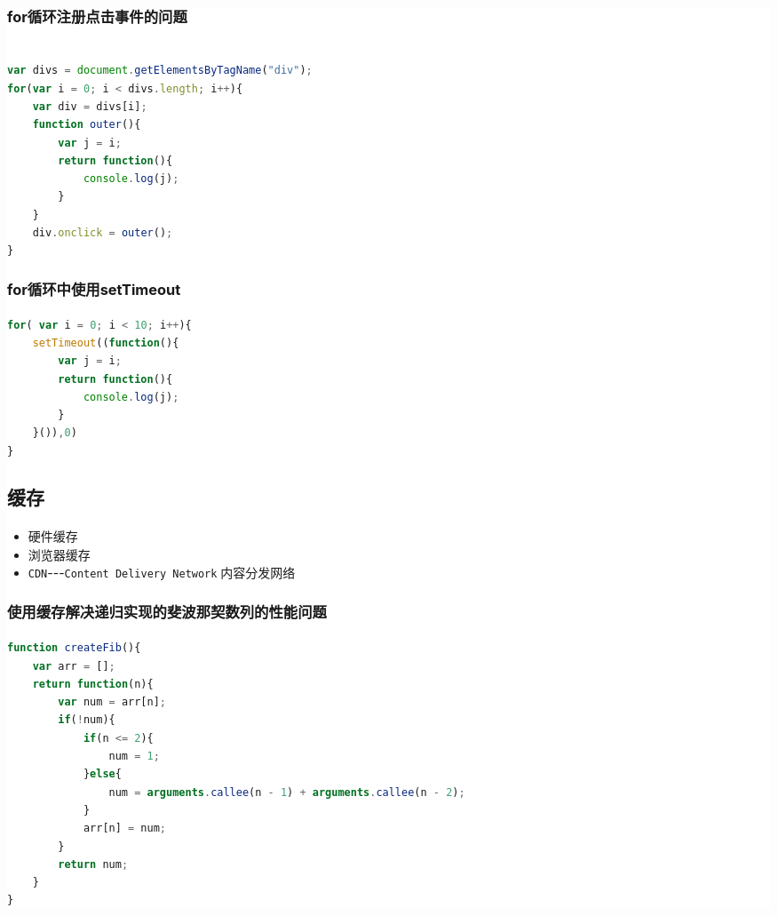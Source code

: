 ### for循环注册点击事件的问题

```js

var divs = document.getElementsByTagName("div");
for(var i = 0; i < divs.length; i++){
    var div = divs[i];
    function outer(){
        var j = i;
        return function(){
            console.log(j);
        }
    }
    div.onclick = outer();
}

```

### for循环中使用setTimeout

```js
for( var i = 0; i < 10; i++){
    setTimeout((function(){
        var j = i;
        return function(){
            console.log(j);
        }
    }()),0)
}
```

## 缓存

* 硬件缓存
* 浏览器缓存
* `CDN`---`Content Delivery Network`  内容分发网络

### 使用缓存解决递归实现的斐波那契数列的性能问题

```js
function createFib(){
    var arr = [];
    return function(n){
        var num = arr[n];
        if(!num){
            if(n <= 2){
                num = 1;
            }else{
                num = arguments.callee(n - 1) + arguments.callee(n - 2);
            }
            arr[n] = num;
        }
        return num;
    }
}
```

